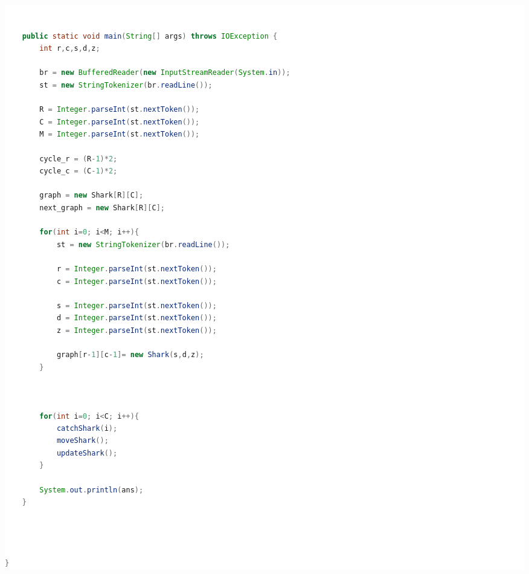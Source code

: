 ```java


    public static void main(String[] args) throws IOException {
        int r,c,s,d,z;

        br = new BufferedReader(new InputStreamReader(System.in));
        st = new StringTokenizer(br.readLine());

        R = Integer.parseInt(st.nextToken());
        C = Integer.parseInt(st.nextToken());
        M = Integer.parseInt(st.nextToken());

        cycle_r = (R-1)*2;
        cycle_c = (C-1)*2;

        graph = new Shark[R][C];
        next_graph = new Shark[R][C];

        for(int i=0; i<M; i++){
            st = new StringTokenizer(br.readLine());

            r = Integer.parseInt(st.nextToken());
            c = Integer.parseInt(st.nextToken());

            s = Integer.parseInt(st.nextToken());
            d = Integer.parseInt(st.nextToken());
            z = Integer.parseInt(st.nextToken());

            graph[r-1][c-1]= new Shark(s,d,z);
        }



        for(int i=0; i<C; i++){
            catchShark(i);
            moveShark();
            updateShark();
        }

        System.out.println(ans);
    }




}
```
